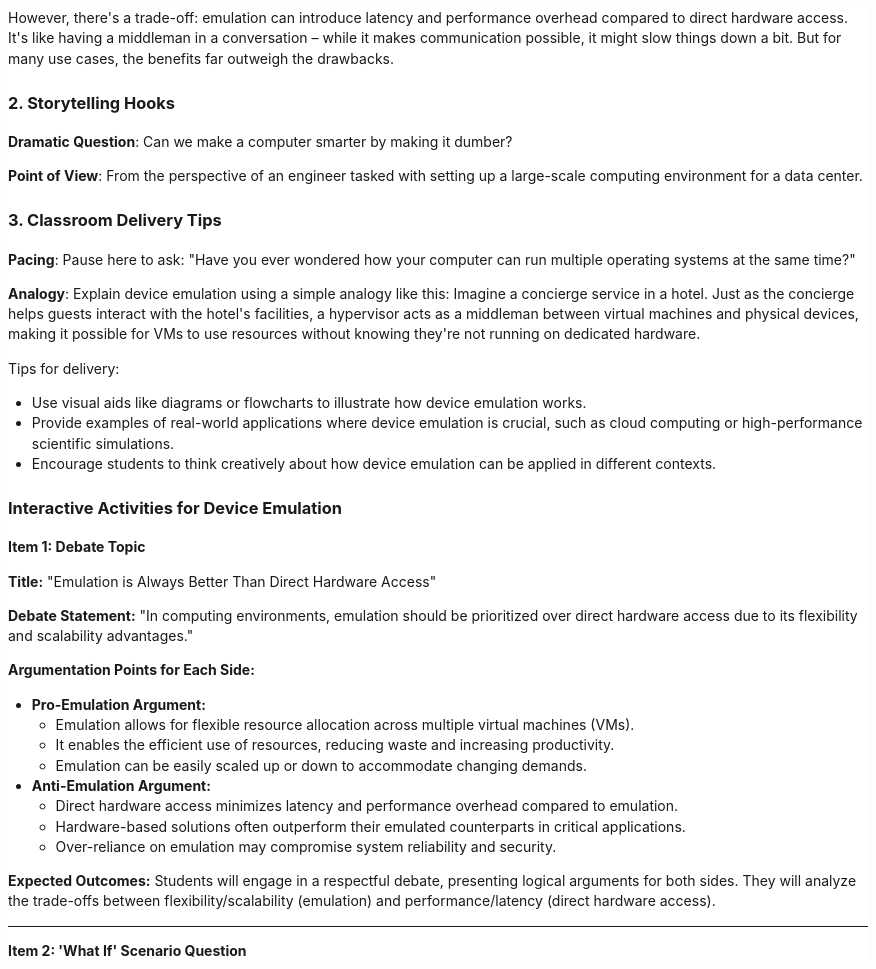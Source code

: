 However, there's a trade-off: emulation can introduce latency and performance overhead compared to direct hardware access. It's like having a middleman in a conversation – while it makes communication possible, it might slow things down a bit. But for many use cases, the benefits far outweigh the drawbacks.

### 2. Storytelling Hooks

**Dramatic Question**: Can we make a computer smarter by making it dumber?

**Point of View**: From the perspective of an engineer tasked with setting up a large-scale computing environment for a data center.

### 3. Classroom Delivery Tips

**Pacing**: Pause here to ask: "Have you ever wondered how your computer can run multiple operating systems at the same time?"

**Analogy**: Explain device emulation using a simple analogy like this: Imagine a concierge service in a hotel. Just as the concierge helps guests interact with the hotel's facilities, a hypervisor acts as a middleman between virtual machines and physical devices, making it possible for VMs to use resources without knowing they're not running on dedicated hardware.

Tips for delivery:

* Use visual aids like diagrams or flowcharts to illustrate how device emulation works.
* Provide examples of real-world applications where device emulation is crucial, such as cloud computing or high-performance scientific simulations.
* Encourage students to think creatively about how device emulation can be applied in different contexts.

### Interactive Activities for Device Emulation
**Item 1: Debate Topic**

**Title:** "Emulation is Always Better Than Direct Hardware Access"

**Debate Statement:** "In computing environments, emulation should be prioritized over direct hardware access due to its flexibility and scalability advantages."

**Argumentation Points for Each Side:**

*   **Pro-Emulation Argument:**
    *   Emulation allows for flexible resource allocation across multiple virtual machines (VMs).
    *   It enables the efficient use of resources, reducing waste and increasing productivity.
    *   Emulation can be easily scaled up or down to accommodate changing demands.
*   **Anti-Emulation Argument:**
    *   Direct hardware access minimizes latency and performance overhead compared to emulation.
    *   Hardware-based solutions often outperform their emulated counterparts in critical applications.
    *   Over-reliance on emulation may compromise system reliability and security.

**Expected Outcomes:** Students will engage in a respectful debate, presenting logical arguments for both sides. They will analyze the trade-offs between flexibility/scalability (emulation) and performance/latency (direct hardware access).

---

**Item 2: 'What If' Scenario Question**
